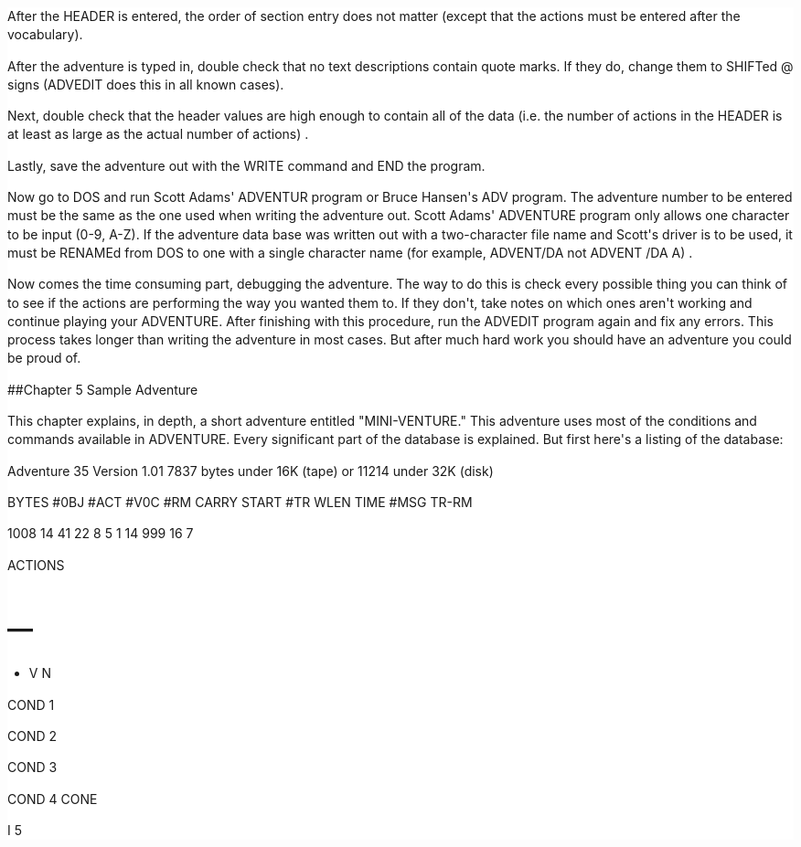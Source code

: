 After the HEADER is entered, the order of section entry does not matter (except that the actions must be entered after the vocabulary).

After the adventure is typed in, double check that no text descriptions contain quote marks. If they do, change them to SHIFTed @ signs (ADVEDIT does this in all known cases).

Next, double check that the header values are high enough to contain all of the data (i.e. the number of actions in the HEADER is at least as large as the actual number of actions) .

Lastly, save the adventure out with the WRITE command and END the program.

Now go to DOS and run Scott Adams' ADVENTUR program or Bruce Hansen's ADV program. The adventure number to be entered must be the same as the one used when writing the adventure out. Scott Adams' ADVENTURE program only allows one character to be input (0-9, A-Z). If the adventure data base was written out with a two-character file name and Scott's driver is to be used, it must be RENAMEd from DOS to one with a single character name (for example, ADVENT/DA not ADVENT /DA A) .

Now comes the time consuming part, debugging the adventure. The way to do this is check every possible thing you can think of to see if the actions are performing the way you wanted them to. If they don't, take notes on which ones aren't working and continue playing your ADVENTURE. After finishing with this procedure, run the ADVEDIT program again and fix any errors. This process takes longer than writing the adventure in most cases. But after much hard work you should have an adventure you could be proud of.

##Chapter 5
Sample Adventure

This chapter explains, in depth, a short adventure entitled "MINI-VENTURE." This adventure uses most of the conditions and commands available in ADVENTURE. Every significant part of the database is explained. But first here's a listing of the database:

Adventure 35 Version 1.01 7837 bytes under 16K (tape) or 11214 under 32K (disk)

BYTES #0BJ #ACT #V0C #RM CARRY START #TR WLEN TIME #MSG
TR-RM

1008 14 41 22 8 5 1 14 999 16
7



ACTIONS

# —

- V N


COND 1


COND 2


COND 3


COND 4 CONE


I 5
